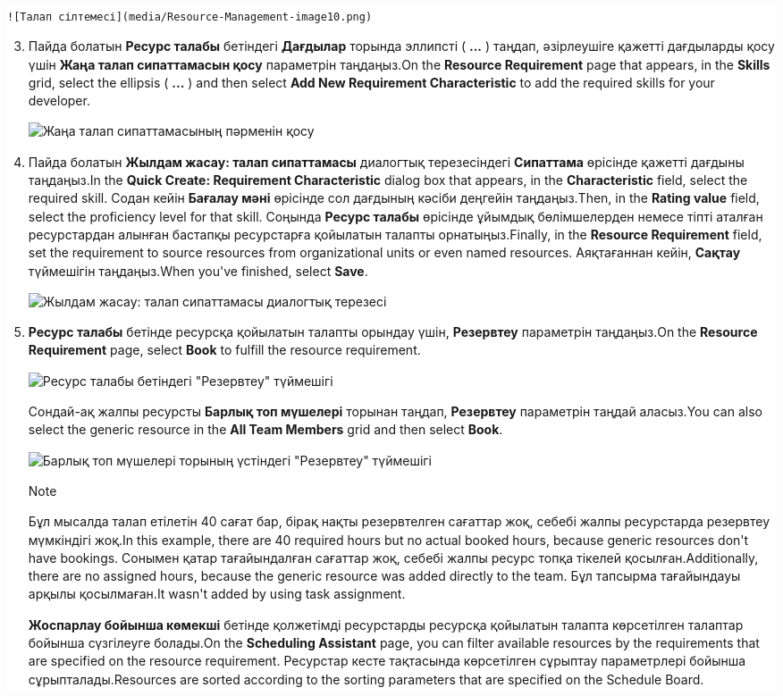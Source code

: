     ![Талап сілтемесі](media/Resource-Management-image10.png)

3. <span data-ttu-id="e58b7-139">Пайда болатын **Ресурс талабы** бетіндегі **Дағдылар** торында эллипсті ( **...** ) таңдап, әзірлеушіге қажетті дағдыларды қосу үшін **Жаңа талап сипаттамасын қосу** параметрін таңдаңыз.</span><span class="sxs-lookup"><span data-stu-id="e58b7-139">On the **Resource Requirement** page that appears, in the **Skills** grid, select the ellipsis ( **...** ) and then select **Add New Requirement Characteristic** to add the required skills for your developer.</span></span>

    ![Жаңа талап сипаттамасының пәрменін қосу](media/Resource-Management-image11.png)

4. <span data-ttu-id="e58b7-141">Пайда болатын **Жылдам жасау: талап сипаттамасы** диалогтық терезесіндегі **Сипаттама** өрісінде қажетті дағдыны таңдаңыз.</span><span class="sxs-lookup"><span data-stu-id="e58b7-141">In the **Quick Create: Requirement Characteristic** dialog box that appears, in the **Characteristic** field, select the required skill.</span></span> <span data-ttu-id="e58b7-142">Содан кейін **Бағалау мәні** өрісінде сол дағдының кәсіби деңгейін таңдаңыз.</span><span class="sxs-lookup"><span data-stu-id="e58b7-142">Then, in the **Rating value** field, select the proficiency level for that skill.</span></span> <span data-ttu-id="e58b7-143">Соңында **Ресурс талабы** өрісінде ұйымдық бөлімшелерден немесе тіпті аталған ресурстардан алынған бастапқы ресурстарға қойылатын талапты орнатыңыз.</span><span class="sxs-lookup"><span data-stu-id="e58b7-143">Finally, in the **Resource Requirement** field, set the requirement to source resources from organizational units or even named resources.</span></span> <span data-ttu-id="e58b7-144">Аяқтағаннан кейін, **Сақтау** түймешігін таңдаңыз.</span><span class="sxs-lookup"><span data-stu-id="e58b7-144">When you've finished, select **Save**.</span></span>

    ![Жылдам жасау: талап сипаттамасы диалогтық терезесі](media/Resource-Management-image12.png)

5. <span data-ttu-id="e58b7-146">**Ресурс талабы** бетінде ресурсқа қойылатын талапты орындау үшін, **Резервтеу** параметрін таңдаңыз.</span><span class="sxs-lookup"><span data-stu-id="e58b7-146">On the **Resource Requirement** page, select **Book** to fulfill the resource requirement.</span></span>

    ![Ресурс талабы бетіндегі "Резервтеу" түймешігі](media/Resource-Management-image13.png)

    <span data-ttu-id="e58b7-148">Сондай-ақ жалпы ресурсты **Барлық топ мүшелері** торынан таңдап, **Резервтеу** параметрін таңдай аласыз.</span><span class="sxs-lookup"><span data-stu-id="e58b7-148">You can also select the generic resource in the **All Team Members** grid and then select **Book**.</span></span>

    ![Барлық топ мүшелері торының үстіндегі "Резервтеу" түймешігі](media/Resource-Management-image14.png)

    > [!NOTE]
    > <span data-ttu-id="e58b7-150">Бұл мысалда талап етілетін 40 сағат бар, бірақ нақты резервтелген сағаттар жоқ, себебі жалпы ресурстарда резервтеу мүмкіндігі жоқ.</span><span class="sxs-lookup"><span data-stu-id="e58b7-150">In this example, there are 40 required hours but no actual booked hours, because generic resources don't have bookings.</span></span> <span data-ttu-id="e58b7-151">Сонымен қатар тағайындалған сағаттар жоқ, себебі жалпы ресурс топқа тікелей қосылған.</span><span class="sxs-lookup"><span data-stu-id="e58b7-151">Additionally, there are no assigned hours, because the generic resource was added directly to the team.</span></span> <span data-ttu-id="e58b7-152">Бұл тапсырма тағайындауы арқылы қосылмаған.</span><span class="sxs-lookup"><span data-stu-id="e58b7-152">It wasn't added by using task assignment.</span></span>

    <span data-ttu-id="e58b7-153">**Жоспарлау бойынша көмекші** бетінде қолжетімді ресурстарды ресурсқа қойылатын талапта көрсетілген талаптар бойынша сүзгілеуге болады.</span><span class="sxs-lookup"><span data-stu-id="e58b7-153">On the **Scheduling Assistant** page, you can filter available resources by the requirements that are specified on the resource requirement.</span></span> <span data-ttu-id="e58b7-154">Ресурстар кесте тақтасында көрсетілген сұрыптау параметрлері бойынша сұрыпталады.</span><span class="sxs-lookup"><span data-stu-id="e58b7-154">Resources are sorted according to the sorting parameters that are specified on the Schedule Board.</span></span>
